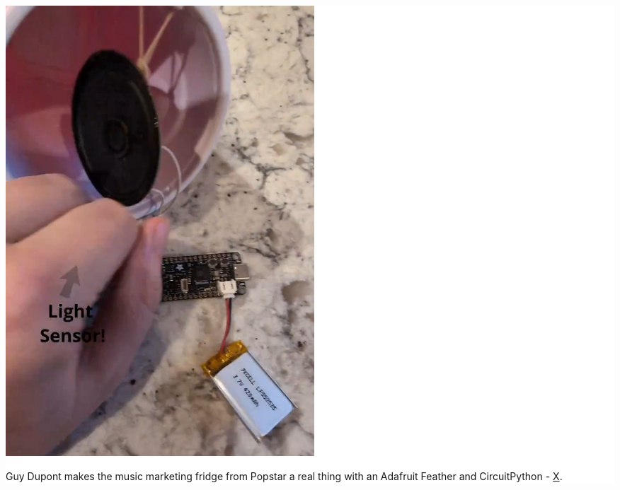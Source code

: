 [![Music marketing fridge](../assets/20241014/20241014light.jpg)](https://x.com/gvy_dvpont/status/1844795718550110713)

Guy Dupont makes the music marketing fridge from Popstar a real thing with an Adafruit Feather and CircuitPython - [X](https://x.com/gvy_dvpont/status/1844795718550110713).
